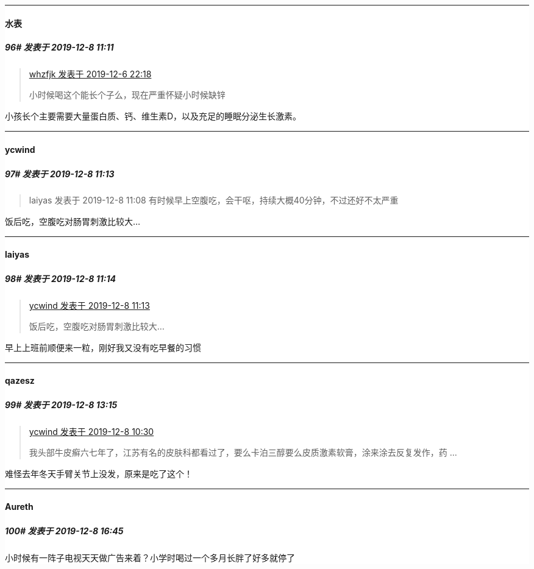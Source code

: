 
-----

####  水表  
##### 96#       发表于 2019-12-8 11:11


<blockquote><a href="httphttps://bbs.saraba1st.com/2b/forum.php?mod=redirect&amp;goto=findpost&amp;pid=45754472&amp;ptid=1885900" target="_blank">whzfjk 发表于 2019-12-6 22:18</a>

小时候喝这个能长个子么，现在严重怀疑小时候缺锌</blockquote>
小孩长个主要需要大量蛋白质、钙、维生素D，以及充足的睡眠分泌生长激素。


-----

####  ycwind  
##### 97#       发表于 2019-12-8 11:13


<blockquote>laiyas 发表于 2019-12-8 11:08
有时候早上空腹吃，会干呕，持续大概40分钟，不过还好不太严重</blockquote>
饭后吃，空腹吃对肠胃刺激比较大…


-----

####  laiyas  
##### 98#       发表于 2019-12-8 11:14


<blockquote><a href="httphttps://bbs.saraba1st.com/2b/forum.php?mod=redirect&amp;goto=findpost&amp;pid=45769087&amp;ptid=1885900" target="_blank">ycwind 发表于 2019-12-8 11:13</a>

饭后吃，空腹吃对肠胃刺激比较大…</blockquote>
早上上班前顺便来一粒，刚好我又没有吃早餐的习惯


-----

####  qazesz  
##### 99#       发表于 2019-12-8 13:15


<blockquote><a href="httphttps://bbs.saraba1st.com/2b/forum.php?mod=redirect&amp;goto=findpost&amp;pid=45768780&amp;ptid=1885900" target="_blank">ycwind 发表于 2019-12-8 10:30</a>

我头部牛皮癣六七年了，江苏有名的皮肤科都看过了，要么卡泊三醇要么皮质激素软膏，涂来涂去反复发作，药 ...</blockquote>
难怪去年冬天手臂关节上没发，原来是吃了这个！


-----

####  Aureth  
##### 100#       发表于 2019-12-8 16:45


小时候有一阵子电视天天做广告来着？小学时喝过一个多月长胖了好多就停了
